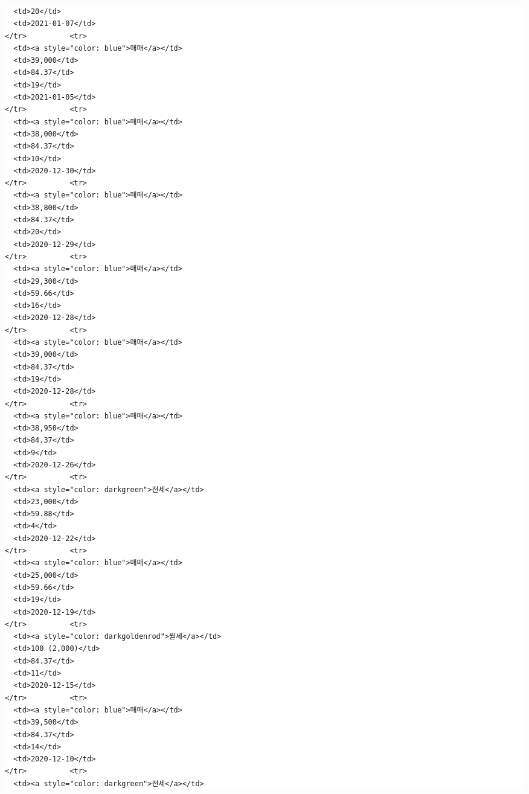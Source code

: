       <td>20</td>
      <td>2021-01-07</td>
    </tr>          <tr>
      <td><a style="color: blue">매매</a></td>
      <td>39,000</td>
      <td>84.37</td>
      <td>19</td>
      <td>2021-01-05</td>
    </tr>          <tr>
      <td><a style="color: blue">매매</a></td>
      <td>38,000</td>
      <td>84.37</td>
      <td>10</td>
      <td>2020-12-30</td>
    </tr>          <tr>
      <td><a style="color: blue">매매</a></td>
      <td>38,800</td>
      <td>84.37</td>
      <td>20</td>
      <td>2020-12-29</td>
    </tr>          <tr>
      <td><a style="color: blue">매매</a></td>
      <td>29,300</td>
      <td>59.66</td>
      <td>16</td>
      <td>2020-12-28</td>
    </tr>          <tr>
      <td><a style="color: blue">매매</a></td>
      <td>39,000</td>
      <td>84.37</td>
      <td>19</td>
      <td>2020-12-28</td>
    </tr>          <tr>
      <td><a style="color: blue">매매</a></td>
      <td>38,950</td>
      <td>84.37</td>
      <td>9</td>
      <td>2020-12-26</td>
    </tr>          <tr>
      <td><a style="color: darkgreen">전세</a></td>
      <td>23,000</td>
      <td>59.88</td>
      <td>4</td>
      <td>2020-12-22</td>
    </tr>          <tr>
      <td><a style="color: blue">매매</a></td>
      <td>25,000</td>
      <td>59.66</td>
      <td>19</td>
      <td>2020-12-19</td>
    </tr>          <tr>
      <td><a style="color: darkgoldenrod">월세</a></td>
      <td>100 (2,000)</td>
      <td>84.37</td>
      <td>11</td>
      <td>2020-12-15</td>
    </tr>          <tr>
      <td><a style="color: blue">매매</a></td>
      <td>39,500</td>
      <td>84.37</td>
      <td>14</td>
      <td>2020-12-10</td>
    </tr>          <tr>
      <td><a style="color: darkgreen">전세</a></td>